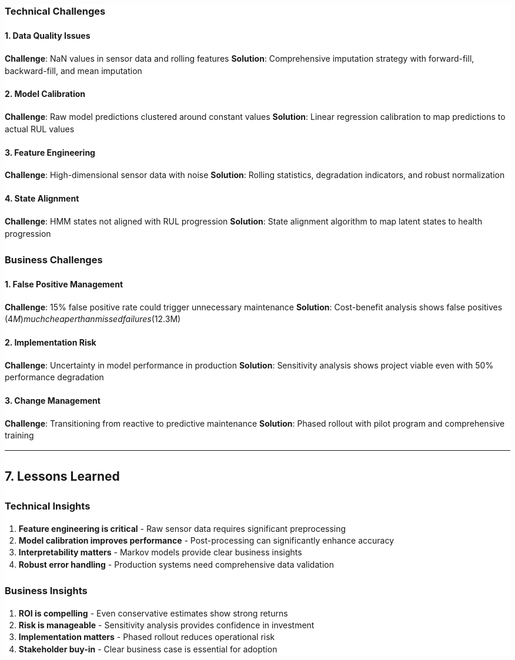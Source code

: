 ### Technical Challenges

#### 1. Data Quality Issues
**Challenge**: NaN values in sensor data and rolling features
**Solution**: Comprehensive imputation strategy with forward-fill, backward-fill, and mean imputation

#### 2. Model Calibration
**Challenge**: Raw model predictions clustered around constant values
**Solution**: Linear regression calibration to map predictions to actual RUL values

#### 3. Feature Engineering
**Challenge**: High-dimensional sensor data with noise
**Solution**: Rolling statistics, degradation indicators, and robust normalization

#### 4. State Alignment
**Challenge**: HMM states not aligned with RUL progression
**Solution**: State alignment algorithm to map latent states to health progression

### Business Challenges

#### 1. False Positive Management
**Challenge**: 15% false positive rate could trigger unnecessary maintenance
**Solution**: Cost-benefit analysis shows false positives ($4M) much cheaper than missed failures ($12.3M)

#### 2. Implementation Risk
**Challenge**: Uncertainty in model performance in production
**Solution**: Sensitivity analysis shows project viable even with 50% performance degradation

#### 3. Change Management
**Challenge**: Transitioning from reactive to predictive maintenance
**Solution**: Phased rollout with pilot program and comprehensive training

---

## 7. Lessons Learned

### Technical Insights
1. **Feature engineering is critical** - Raw sensor data requires significant preprocessing
2. **Model calibration improves performance** - Post-processing can significantly enhance accuracy
3. **Interpretability matters** - Markov models provide clear business insights
4. **Robust error handling** - Production systems need comprehensive data validation

### Business Insights
1. **ROI is compelling** - Even conservative estimates show strong returns
2. **Risk is manageable** - Sensitivity analysis provides confidence in investment
3. **Implementation matters** - Phased rollout reduces operational risk
4. **Stakeholder buy-in** - Clear business case is essential for adoption
